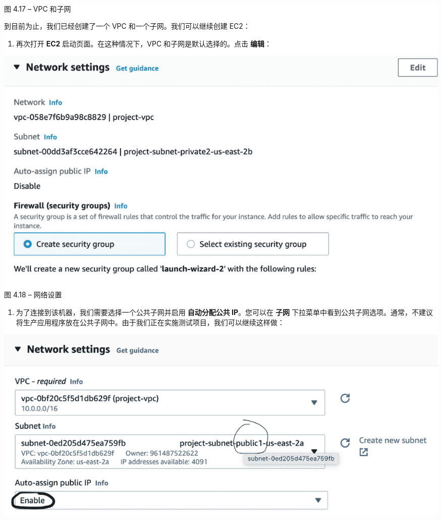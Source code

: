 
图 4.17 – VPC 和子网

到目前为止，我们已经创建了一个 VPC 和一个子网。我们可以继续创建 EC2：

1.  再次打开 **EC2** 启动页面。在这种情况下，VPC 和子网是默认选择的。点击 **编辑**：

![](img/Figure_4.18_B19195.jpg)

图 4.18 – 网络设置

1.  为了连接到该机器，我们需要选择一个公共子网并启用 **自动分配公共 IP**。您可以在 **子网** 下拉菜单中看到公共子网选项。通常，不建议将生产应用程序放在公共子网中。由于我们正在实施测试项目，我们可以继续这样做：

![](img/Figure_4.19_B19195.jpg)
